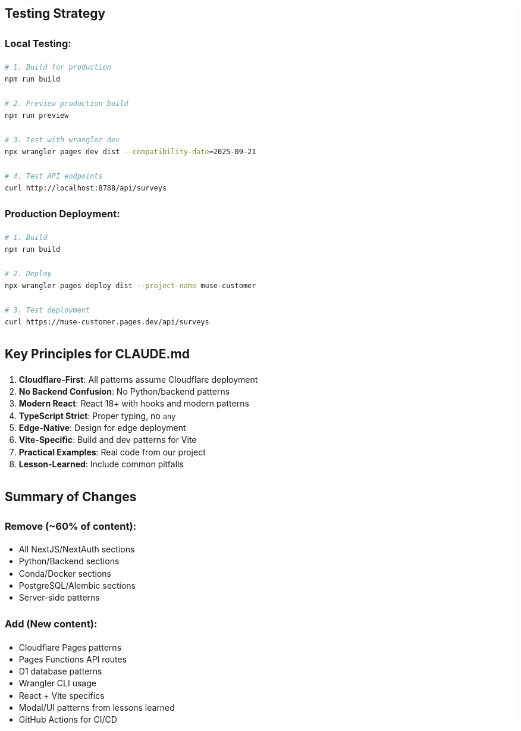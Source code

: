 ## Testing Strategy

### Local Testing:
```bash
# 1. Build for production
npm run build

# 2. Preview production build
npm run preview

# 3. Test with wrangler dev
npx wrangler pages dev dist --compatibility-date=2025-09-21

# 4. Test API endpoints
curl http://localhost:8788/api/surveys
```

### Production Deployment:
```bash
# 1. Build
npm run build

# 2. Deploy
npx wrangler pages deploy dist --project-name muse-customer

# 3. Test deployment
curl https://muse-customer.pages.dev/api/surveys
```

## Key Principles for CLAUDE.md

1. **Cloudflare-First**: All patterns assume Cloudflare deployment
2. **No Backend Confusion**: No Python/backend patterns
3. **Modern React**: React 18+ with hooks and modern patterns
4. **TypeScript Strict**: Proper typing, no `any`
5. **Edge-Native**: Design for edge deployment
6. **Vite-Specific**: Build and dev patterns for Vite
7. **Practical Examples**: Real code from our project
8. **Lesson-Learned**: Include common pitfalls

## Summary of Changes

### Remove (~60% of content):
- All NextJS/NextAuth sections
- Python/Backend sections
- Conda/Docker sections
- PostgreSQL/Alembic sections
- Server-side patterns

### Add (New content):
- Cloudflare Pages patterns
- Pages Functions API routes
- D1 database patterns
- Wrangler CLI usage
- React + Vite specifics
- Modal/UI patterns from lessons learned
- GitHub Actions for CI/CD
